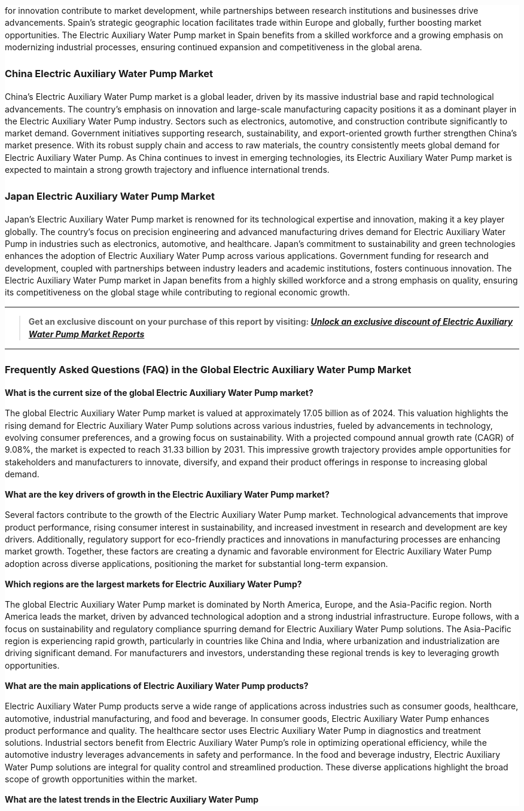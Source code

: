 for innovation contribute to market development, while partnerships between research institutions and businesses drive advancements. Spain&rsquo;s strategic geographic location facilitates trade within Europe and globally, further boosting market opportunities. The Electric Auxiliary Water Pump market in Spain benefits from a skilled workforce and a growing emphasis on modernizing industrial processes, ensuring continued expansion and competitiveness in the global arena.</p><h3>China Electric Auxiliary Water Pump Market</h3><p>China&rsquo;s Electric Auxiliary Water Pump market is a global leader, driven by its massive industrial base and rapid technological advancements. The country&rsquo;s emphasis on innovation and large-scale manufacturing capacity positions it as a dominant player in the Electric Auxiliary Water Pump industry. Sectors such as electronics, automotive, and construction contribute significantly to market demand. Government initiatives supporting research, sustainability, and export-oriented growth further strengthen China&rsquo;s market presence. With its robust supply chain and access to raw materials, the country consistently meets global demand for Electric Auxiliary Water Pump. As China continues to invest in emerging technologies, its Electric Auxiliary Water Pump market is expected to maintain a strong growth trajectory and influence international trends.</p><h3>Japan Electric Auxiliary Water Pump Market</h3><p>Japan&rsquo;s Electric Auxiliary Water Pump market is renowned for its technological expertise and innovation, making it a key player globally. The country&rsquo;s focus on precision engineering and advanced manufacturing drives demand for Electric Auxiliary Water Pump in industries such as electronics, automotive, and healthcare. Japan&rsquo;s commitment to sustainability and green technologies enhances the adoption of Electric Auxiliary Water Pump across various applications. Government funding for research and development, coupled with partnerships between industry leaders and academic institutions, fosters continuous innovation. The Electric Auxiliary Water Pump market in Japan benefits from a highly skilled workforce and a strong emphasis on quality, ensuring its competitiveness on the global stage while contributing to regional economic growth.</p><hr /><blockquote><p><strong>Get an exclusive discount on your purchase of this report by visiting: <em><a href="://marketresearchpulse.com/ask-for-discount/49601?utm_source=Github&amp;utm_medium=026">Unlock an exclusive discount of Electric Auxiliary Water Pump Market Reports</a></em>&nbsp;</strong></p></blockquote><hr /><h3>Frequently Asked Questions (FAQ) in the Global Electric Auxiliary Water Pump Market</h3><p><strong>What is the current size of the global Electric Auxiliary Water Pump market?</strong></p><p>The global Electric Auxiliary Water Pump market is valued at approximately 17.05 billion as of 2024. This valuation highlights the rising demand for Electric Auxiliary Water Pump solutions across various industries, fueled by advancements in technology, evolving consumer preferences, and a growing focus on sustainability. With a projected compound annual growth rate (CAGR) of 9.08%, the market is expected to reach 31.33 billion by 2031. This impressive growth trajectory provides ample opportunities for stakeholders and manufacturers to innovate, diversify, and expand their product offerings in response to increasing global demand.</p><p><strong>What are the key drivers of growth in the Electric Auxiliary Water Pump market?</strong></p><p>Several factors contribute to the growth of the Electric Auxiliary Water Pump market. Technological advancements that improve product performance, rising consumer interest in sustainability, and increased investment in research and development are key drivers. Additionally, regulatory support for eco-friendly practices and innovations in manufacturing processes are enhancing market growth. Together, these factors are creating a dynamic and favorable environment for Electric Auxiliary Water Pump adoption across diverse applications, positioning the market for substantial long-term expansion.</p><p><strong>Which regions are the largest markets for Electric Auxiliary Water Pump?</strong></p><p>The global Electric Auxiliary Water Pump market is dominated by North America, Europe, and the Asia-Pacific region. North America leads the market, driven by advanced technological adoption and a strong industrial infrastructure. Europe follows, with a focus on sustainability and regulatory compliance spurring demand for Electric Auxiliary Water Pump solutions. The Asia-Pacific region is experiencing rapid growth, particularly in countries like China and India, where urbanization and industrialization are driving significant demand. For manufacturers and investors, understanding these regional trends is key to leveraging growth opportunities.</p><p><strong>What are the main applications of Electric Auxiliary Water Pump products?</strong></p><p>Electric Auxiliary Water Pump products serve a wide range of applications across industries such as consumer goods, healthcare, automotive, industrial manufacturing, and food and beverage. In consumer goods, Electric Auxiliary Water Pump enhances product performance and quality. The healthcare sector uses Electric Auxiliary Water Pump in diagnostics and treatment solutions. Industrial sectors benefit from Electric Auxiliary Water Pump&rsquo;s role in optimizing operational efficiency, while the automotive industry leverages advancements in safety and performance. In the food and beverage industry, Electric Auxiliary Water Pump solutions are integral for quality control and streamlined production. These diverse applications highlight the broad scope of growth opportunities within the market.</p><p><strong>What are the latest trends in the Electric Auxiliary Water Pump